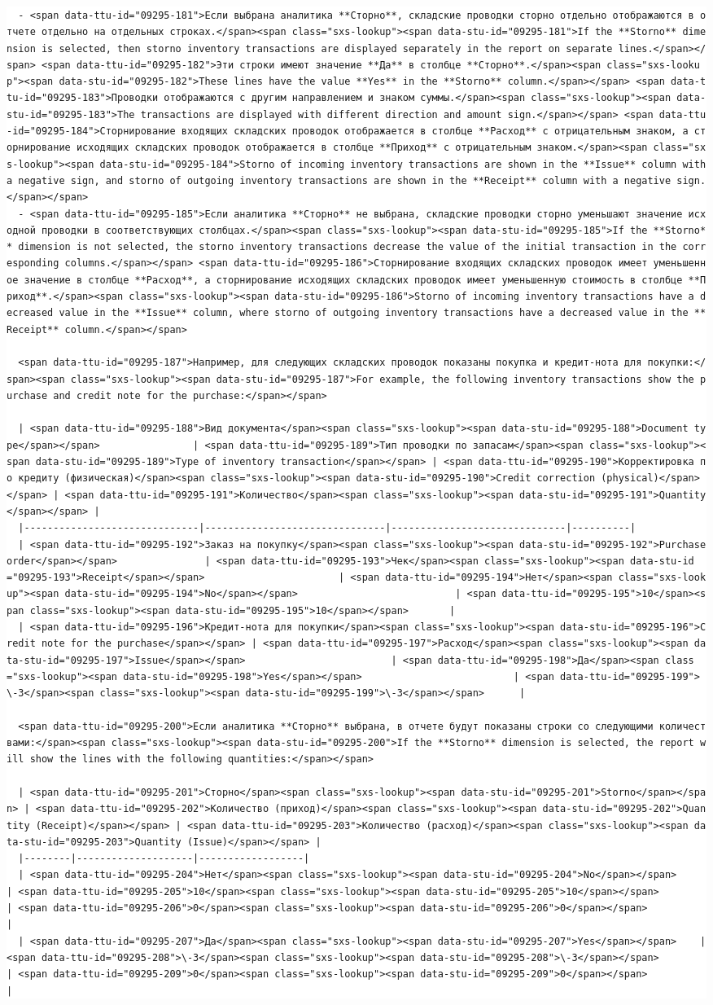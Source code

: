        
      - <span data-ttu-id="09295-181">Если выбрана аналитика **Сторно**, складские проводки сторно отдельно отображаются в отчете отдельно на отдельных строках.</span><span class="sxs-lookup"><span data-stu-id="09295-181">If the **Storno** dimension is selected, then storno inventory transactions are displayed separately in the report on separate lines.</span></span> <span data-ttu-id="09295-182">Эти строки имеют значение **Да** в столбце **Сторно**.</span><span class="sxs-lookup"><span data-stu-id="09295-182">These lines have the value **Yes** in the **Storno** column.</span></span> <span data-ttu-id="09295-183">Проводки отображаются с другим направлением и знаком суммы.</span><span class="sxs-lookup"><span data-stu-id="09295-183">The transactions are displayed with different direction and amount sign.</span></span> <span data-ttu-id="09295-184">Сторнирование входящих складских проводок отображается в столбце **Расход** с отрицательным знаком, а сторнирование исходящих складских проводок отображается в столбце **Приход** с отрицательным знаком.</span><span class="sxs-lookup"><span data-stu-id="09295-184">Storno of incoming inventory transactions are shown in the **Issue** column with a negative sign, and storno of outgoing inventory transactions are shown in the **Receipt** column with a negative sign.</span></span>        
      - <span data-ttu-id="09295-185">Если аналитика **Сторно** не выбрана, складские проводки сторно уменьшают значение исходной проводки в соответствующих столбцах.</span><span class="sxs-lookup"><span data-stu-id="09295-185">If the **Storno** dimension is not selected, the storno inventory transactions decrease the value of the initial transaction in the corresponding columns.</span></span> <span data-ttu-id="09295-186">Сторнирование входящих складских проводок имеет уменьшенное значение в столбце **Расход**, а сторнирование исходящих складских проводок имеет уменьшенную стоимость в столбце **Приход**.</span><span class="sxs-lookup"><span data-stu-id="09295-186">Storno of incoming inventory transactions have a decreased value in the **Issue** column, where storno of outgoing inventory transactions have a decreased value in the **Receipt** column.</span></span>
      
      <span data-ttu-id="09295-187">Например, для следующих складских проводок показаны покупка и кредит-нота для покупки:</span><span class="sxs-lookup"><span data-stu-id="09295-187">For example, the following inventory transactions show the purchase and credit note for the purchase:</span></span>

      | <span data-ttu-id="09295-188">Вид документа</span><span class="sxs-lookup"><span data-stu-id="09295-188">Document type</span></span>                | <span data-ttu-id="09295-189">Тип проводки по запасам</span><span class="sxs-lookup"><span data-stu-id="09295-189">Type of inventory transaction</span></span> | <span data-ttu-id="09295-190">Корректировка по кредиту (физическая)</span><span class="sxs-lookup"><span data-stu-id="09295-190">Credit correction (physical)</span></span> | <span data-ttu-id="09295-191">Количество</span><span class="sxs-lookup"><span data-stu-id="09295-191">Quantity</span></span> |
      |------------------------------|-------------------------------|------------------------------|----------|
      | <span data-ttu-id="09295-192">Заказ на покупку</span><span class="sxs-lookup"><span data-stu-id="09295-192">Purchase order</span></span>               | <span data-ttu-id="09295-193">Чек</span><span class="sxs-lookup"><span data-stu-id="09295-193">Receipt</span></span>                       | <span data-ttu-id="09295-194">Нет</span><span class="sxs-lookup"><span data-stu-id="09295-194">No</span></span>                           | <span data-ttu-id="09295-195">10</span><span class="sxs-lookup"><span data-stu-id="09295-195">10</span></span>       |
      | <span data-ttu-id="09295-196">Кредит-нота для покупки</span><span class="sxs-lookup"><span data-stu-id="09295-196">Credit note for the purchase</span></span> | <span data-ttu-id="09295-197">Расход</span><span class="sxs-lookup"><span data-stu-id="09295-197">Issue</span></span>                         | <span data-ttu-id="09295-198">Да</span><span class="sxs-lookup"><span data-stu-id="09295-198">Yes</span></span>                          | <span data-ttu-id="09295-199">\-3</span><span class="sxs-lookup"><span data-stu-id="09295-199">\-3</span></span>      |

      <span data-ttu-id="09295-200">Если аналитика **Сторно** выбрана, в отчете будут показаны строки со следующими количествами:</span><span class="sxs-lookup"><span data-stu-id="09295-200">If the **Storno** dimension is selected, the report will show the lines with the following quantities:</span></span>

      | <span data-ttu-id="09295-201">Сторно</span><span class="sxs-lookup"><span data-stu-id="09295-201">Storno</span></span> | <span data-ttu-id="09295-202">Количество (приход)</span><span class="sxs-lookup"><span data-stu-id="09295-202">Quantity (Receipt)</span></span> | <span data-ttu-id="09295-203">Количество (расход)</span><span class="sxs-lookup"><span data-stu-id="09295-203">Quantity (Issue)</span></span> |
      |--------|--------------------|------------------|
      | <span data-ttu-id="09295-204">Нет</span><span class="sxs-lookup"><span data-stu-id="09295-204">No</span></span>     | <span data-ttu-id="09295-205">10</span><span class="sxs-lookup"><span data-stu-id="09295-205">10</span></span>                 | <span data-ttu-id="09295-206">0</span><span class="sxs-lookup"><span data-stu-id="09295-206">0</span></span>                |
      | <span data-ttu-id="09295-207">Да</span><span class="sxs-lookup"><span data-stu-id="09295-207">Yes</span></span>    | <span data-ttu-id="09295-208">\-3</span><span class="sxs-lookup"><span data-stu-id="09295-208">\-3</span></span>                | <span data-ttu-id="09295-209">0</span><span class="sxs-lookup"><span data-stu-id="09295-209">0</span></span>                |
